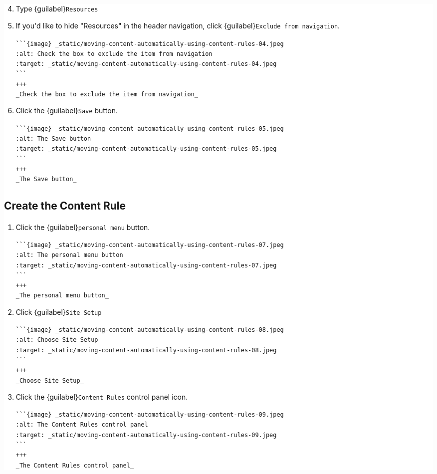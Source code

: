 4. Type {guilabel}`Resources`


5. If you'd like to hide "Resources" in the header navigation, click {guilabel}`Exclude from navigation`.

   ````{card}
   ```{image} _static/moving-content-automatically-using-content-rules-04.jpeg
   :alt: Check the box to exclude the item from navigation
   :target: _static/moving-content-automatically-using-content-rules-04.jpeg
   ```
   +++
   _Check the box to exclude the item from navigation_
   ````

6. Click the {guilabel}`Save` button.

   ````{card}
   ```{image} _static/moving-content-automatically-using-content-rules-05.jpeg
   :alt: The Save button
   :target: _static/moving-content-automatically-using-content-rules-05.jpeg
   ```
   +++
   _The Save button_
   ````
## Create the Content Rule

1. Click the {guilabel}`personal menu` button.

   ````{card}
   ```{image} _static/moving-content-automatically-using-content-rules-07.jpeg
   :alt: The personal menu button
   :target: _static/moving-content-automatically-using-content-rules-07.jpeg
   ```
   +++
   _The personal menu button_
   ````

2. Click {guilabel}`Site Setup`

   ````{card}
   ```{image} _static/moving-content-automatically-using-content-rules-08.jpeg
   :alt: Choose Site Setup
   :target: _static/moving-content-automatically-using-content-rules-08.jpeg
   ```
   +++
   _Choose Site Setup_
   ````

3. Click the {guilabel}`Content Rules` control panel icon.

   ````{card}
   ```{image} _static/moving-content-automatically-using-content-rules-09.jpeg
   :alt: The Content Rules control panel
   :target: _static/moving-content-automatically-using-content-rules-09.jpeg
   ```
   +++
   _The Content Rules control panel_
   ````
